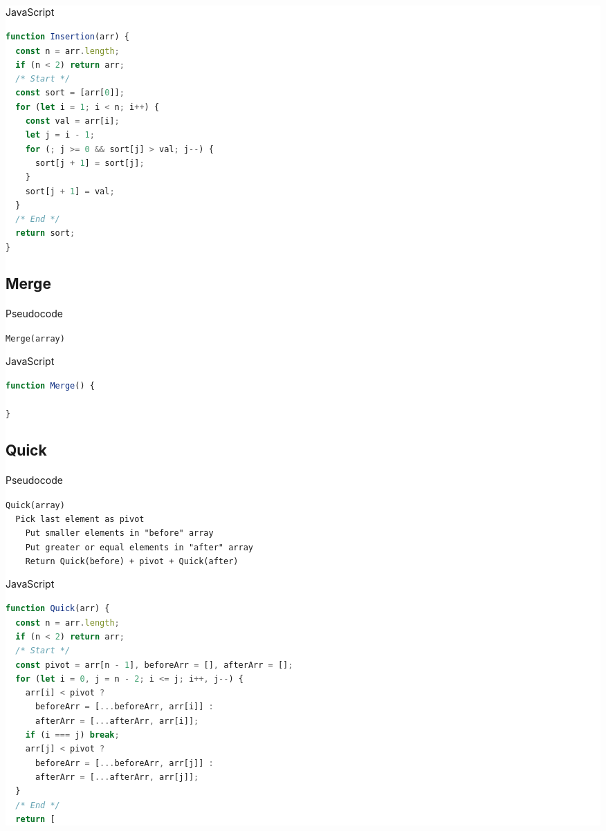 JavaScript

```JavaScript
function Insertion(arr) {
  const n = arr.length;
  if (n < 2) return arr;
  /* Start */
  const sort = [arr[0]];
  for (let i = 1; i < n; i++) {
    const val = arr[i];
    let j = i - 1;
    for (; j >= 0 && sort[j] > val; j--) {
      sort[j + 1] = sort[j];
    }
    sort[j + 1] = val;
  }
  /* End */
  return sort;
}
```

## Merge

Pseudocode

```txt
Merge(array)
```

JavaScript

```JavaScript
function Merge() {

}
```

## Quick

Pseudocode

```txt
Quick(array)
  Pick last element as pivot
    Put smaller elements in "before" array
    Put greater or equal elements in "after" array
    Return Quick(before) + pivot + Quick(after)
```

JavaScript

```JavaScript
function Quick(arr) {
  const n = arr.length;
  if (n < 2) return arr;
  /* Start */
  const pivot = arr[n - 1], beforeArr = [], afterArr = [];
  for (let i = 0, j = n - 2; i <= j; i++, j--) {
    arr[i] < pivot ?
      beforeArr = [...beforeArr, arr[i]] :
      afterArr = [...afterArr, arr[i]];      
    if (i === j) break;
    arr[j] < pivot ?
      beforeArr = [...beforeArr, arr[j]] :
      afterArr = [...afterArr, arr[j]];
  }
  /* End */
  return [
```